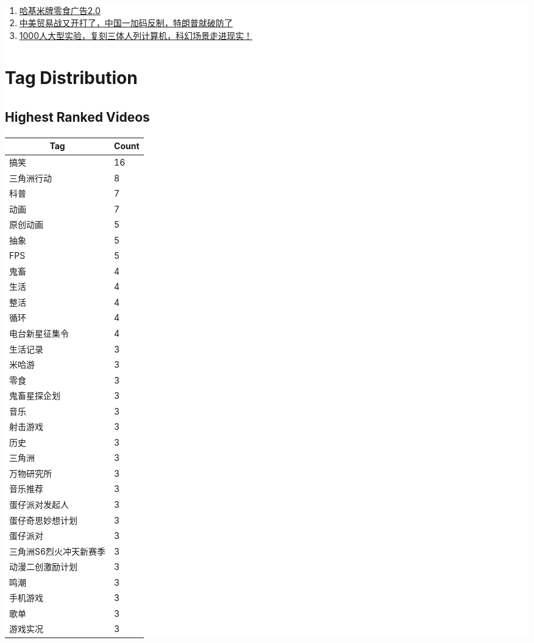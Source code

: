 1. [哈基米牌零食广告2.0](https://www.bilibili.com/video/BV19s4xzLE2c)
1. [中美贸易战又开打了，中国一加码反制，特朗普就破防了](https://www.bilibili.com/video/BV1fE4NzfEP5)
1. [1000人大型实验，复刻三体人列计算机，科幻场景走进现实！](https://www.bilibili.com/video/BV1tm4uzxEaw)

# Tag Distribution
## Highest Ranked Videos


| Tag | Count |
| --- | --- |
| 搞笑 | 16 |
| 三角洲行动 | 8 |
| 科普 | 7 |
| 动画 | 7 |
| 原创动画 | 5 |
| 抽象 | 5 |
| FPS | 5 |
| 鬼畜 | 4 |
| 生活 | 4 |
| 整活 | 4 |
| 循环 | 4 |
| 电台新星征集令 | 4 |
| 生活记录 | 3 |
| 米哈游 | 3 |
| 零食 | 3 |
| 鬼畜星探企划 | 3 |
| 音乐 | 3 |
| 射击游戏 | 3 |
| 历史 | 3 |
| 三角洲 | 3 |
| 万物研究所 | 3 |
| 音乐推荐 | 3 |
| 蛋仔派对发起人 | 3 |
| 蛋仔奇思妙想计划 | 3 |
| 蛋仔派对 | 3 |
| 三角洲S6烈火冲天新赛季 | 3 |
| 动漫二创激励计划 | 3 |
| 鸣潮 | 3 |
| 手机游戏 | 3 |
| 歌单 | 3 |
| 游戏实况 | 3 |